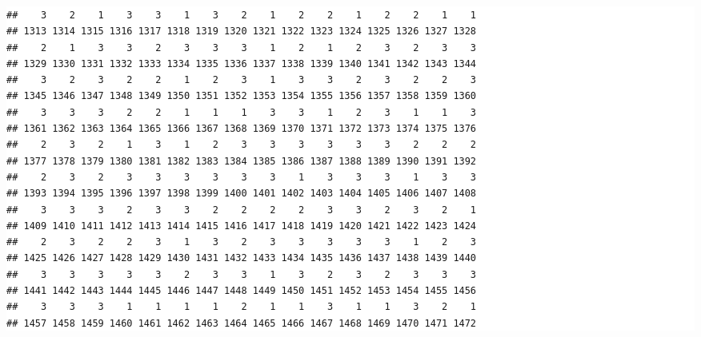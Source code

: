     ##    3    2    1    3    3    1    3    2    1    2    2    1    2    2    1    1 
    ## 1313 1314 1315 1316 1317 1318 1319 1320 1321 1322 1323 1324 1325 1326 1327 1328 
    ##    2    1    3    3    2    3    3    3    1    2    1    2    3    2    3    3 
    ## 1329 1330 1331 1332 1333 1334 1335 1336 1337 1338 1339 1340 1341 1342 1343 1344 
    ##    3    2    3    2    2    1    2    3    1    3    3    2    3    2    2    3 
    ## 1345 1346 1347 1348 1349 1350 1351 1352 1353 1354 1355 1356 1357 1358 1359 1360 
    ##    3    3    3    2    2    1    1    1    3    3    1    2    3    1    1    3 
    ## 1361 1362 1363 1364 1365 1366 1367 1368 1369 1370 1371 1372 1373 1374 1375 1376 
    ##    2    3    2    1    3    1    2    3    3    3    3    3    3    2    2    2 
    ## 1377 1378 1379 1380 1381 1382 1383 1384 1385 1386 1387 1388 1389 1390 1391 1392 
    ##    2    3    2    3    3    3    3    3    3    1    3    3    3    1    3    3 
    ## 1393 1394 1395 1396 1397 1398 1399 1400 1401 1402 1403 1404 1405 1406 1407 1408 
    ##    3    3    3    2    3    3    2    2    2    2    3    3    2    3    2    1 
    ## 1409 1410 1411 1412 1413 1414 1415 1416 1417 1418 1419 1420 1421 1422 1423 1424 
    ##    2    3    2    2    3    1    3    2    3    3    3    3    3    1    2    3 
    ## 1425 1426 1427 1428 1429 1430 1431 1432 1433 1434 1435 1436 1437 1438 1439 1440 
    ##    3    3    3    3    3    2    3    3    1    3    2    3    2    3    3    3 
    ## 1441 1442 1443 1444 1445 1446 1447 1448 1449 1450 1451 1452 1453 1454 1455 1456 
    ##    3    3    3    1    1    1    1    2    1    1    3    1    1    3    2    1 
    ## 1457 1458 1459 1460 1461 1462 1463 1464 1465 1466 1467 1468 1469 1470 1471 1472 
